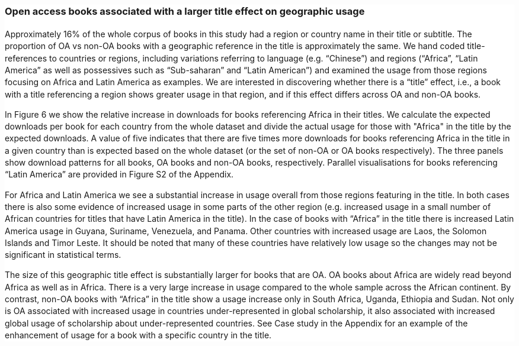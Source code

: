 ### Open access books associated with a larger title effect on geographic usage

Approximately 16% of the whole corpus of books in this study had a region or country name in their title or subtitle.
The proportion of OA vs non-OA books with a geographic reference in the title is approximately the same. We hand 
coded title-references to countries or regions, including variations referring to language (e.g. “Chinese”) and regions (“Africa”, “Latin America” as well as possessives such as “Sub-saharan” and “Latin American”) and examined the usage from those regions focusing on Africa and Latin America as examples. We are interested in discovering whether there is a “title” effect, i.e., a book with a title referencing a region shows greater usage in that region, and if this effect differs across OA and non-OA books.

In Figure 6 we show the relative increase in downloads for books referencing Africa in their titles. We calculate 
the expected downloads per book for each country from the whole dataset and divide the actual usage for those with 
"Africa" in the 
title by the expected downloads. A value of five indicates that there are five times more downloads for books 
referencing Africa in the title in a given country than is expected based on the whole dataset (or the set of non-OA 
or OA books 
respectively). The 
three panels show 
download patterns for all books, OA books and non-OA books, respectively. Parallel visualisations for books referencing “Latin America” are provided in Figure S2 of the Appendix.

For Africa and Latin America we see a substantial increase in usage overall from those regions featuring in the title.
In both cases there is also some evidence of increased usage in some parts of the other region (e.g. increased usage in a 
small number of African countries for titles that have Latin America in the title). In the case of books with 
“Africa” in the title there is increased Latin America usage in Guyana, Suriname, Venezuela, and Panama. Other 
countries with increased usage are Laos, the Solomon Islands and Timor Leste. It should be noted that many of these 
countries have relatively low usage so the changes may not be significant in statistical terms.

The size of this geographic title effect is substantially larger for books that are OA. OA books about Africa are 
widely read beyond Africa as well as in Africa. There is a very large increase in usage compared to the whole sample 
across the African continent. By contrast, non-OA books with “Africa” in the title show a usage increase only in South 
Africa, Uganda, Ethiopia and Sudan. Not only is OA associated with increased usage in countries under-represented in 
global scholarship, it also associated with increased global usage of scholarship about under-represented 
countries. See Case study in the Appendix for an example of the enhancement of usage for a book with a specific country in the title.
